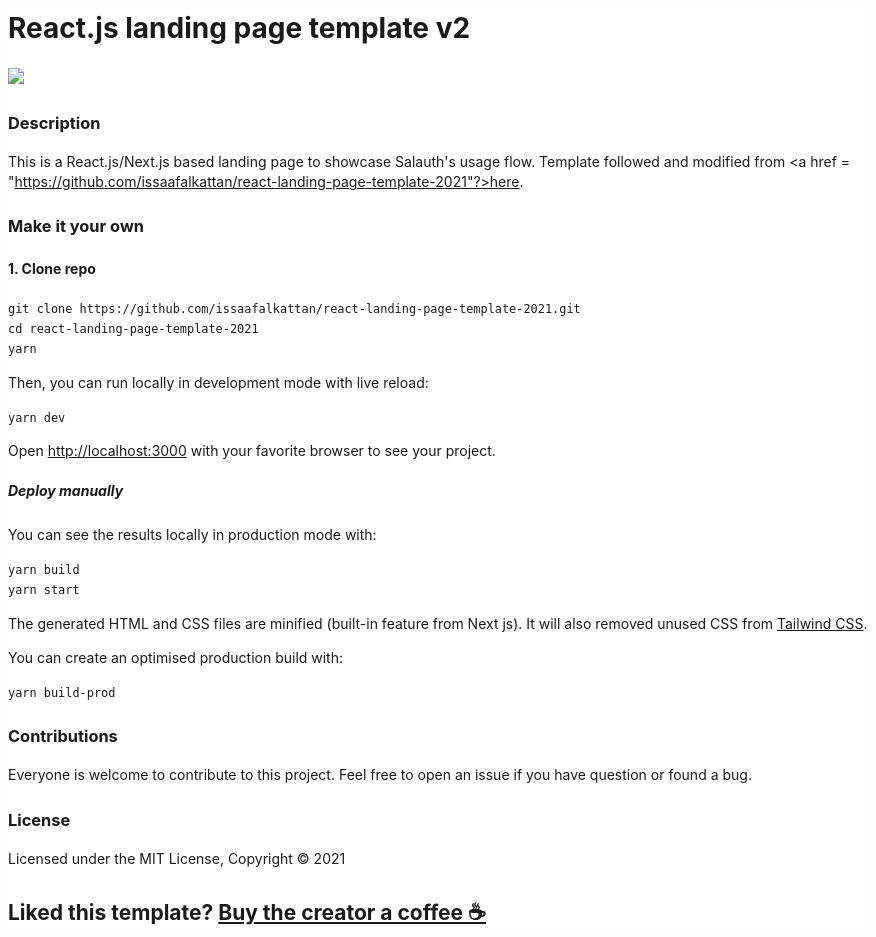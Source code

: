 # React.js landing page template v2

<img src="public/assets/gifs/demo.gif" width="100%" height="auto" />

### Description

This is a React.js/Next.js based landing page to showcase Salauth's usage flow.
Template followed and modified from <a href = "https://github.com/issaafalkattan/react-landing-page-template-2021"?>here</a>.
### Make it your own

#### 1. Clone repo

```
git clone https://github.com/issaafalkattan/react-landing-page-template-2021.git
cd react-landing-page-template-2021
yarn
```

Then, you can run locally in development mode with live reload:

```
yarn dev
```

Open <http://localhost:3000> with your favorite browser to see your project.

##### Deploy manually

You can see the results locally in production mode with:

  ```
yarn build
yarn start
```

The generated HTML and CSS files are minified (built-in feature from Next js). It will also removed unused CSS from [Tailwind CSS](https://tailwindcss.com).

You can create an optimised production build with:

```
yarn build-prod
```

### Contributions

Everyone is welcome to contribute to this project. Feel free to open an issue if you have question or found a bug.

### License

Licensed under the MIT License, Copyright © 2021
  

## Liked this template? <a href="https://www.buymeacoffee.com/issaaf">Buy the creator a coffee ☕️</a>
